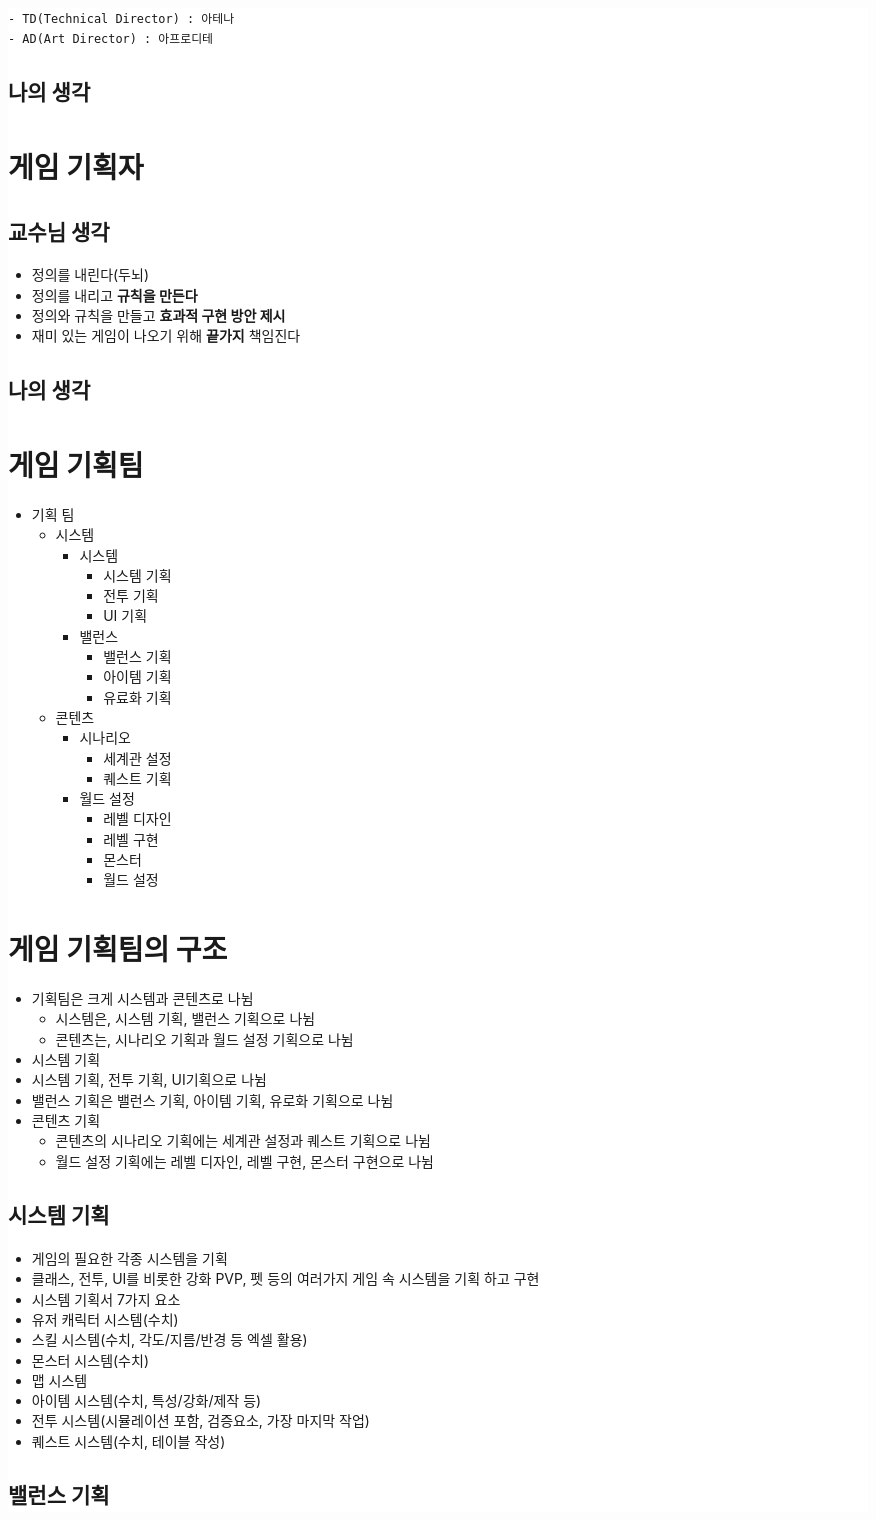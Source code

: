     - TD(Technical Director) : 아테나
    - AD(Art Director) : 아프로디테 
## 나의 생각
# 게임 기획자
## 교수님 생각
- 정의를 내린다(두뇌)
- 정의를 내리고 **규칙을 만든다**
- 정의와 규칙을 만들고 **효과적 구현 방안 제시**
- 재미 있는 게임이 나오기 위해 **끝가지** 책임진다
## 나의 생각
# 게임 기획팀
- 기획 팀
  - 시스템
    - 시스템
      - 시스템 기획
      - 전투 기획
      - UI 기획
    - 밸런스 
      - 밸런스 기획
      - 아이템 기획
      - 유료화 기획
  - 콘텐츠
    - 시나리오
      - 세계관 설정
      - 퀘스트 기획
    - 월드 설정
      - 레벨 디자인
      - 레벨 구현
      - 몬스터 
      - 월드 설정

# 게임 기획팀의 구조
- 기획팀은 크게 시스템과 콘텐츠로 나뉨
  - 시스템은, 시스템 기획, 밸런스 기획으로 나뉨
  - 콘텐츠는, 시나리오 기획과 월드 설정 기획으로 나뉨
 - 시스템 기획
  - 시스템 기획, 전투 기획, UI기획으로 나뉨
  - 밸런스 기획은 밸런스 기획, 아이템 기획, 유로화 기획으로 나뉨 
- 콘텐츠 기획
  - 콘텐츠의 시나리오 기획에는 세계관 설정과 퀘스트 기획으로 나뉨
  - 월드 설정 기획에는 레벨 디자인, 레벨 구현, 몬스터 구현으로 나뉨
 
 ## 시스템 기획
 - 게임의 필요한 각종 시스템을 기획
 - 클래스, 전투, UI를 비롯한 강화 PVP, 펫 등의 여러가지 게임 속 시스템을 기획 하고 구현
 - 시스템 기획서 7가지 요소
  - 유저 캐릭터 시스템(수치)
  - 스킬 시스템(수치, 각도/지름/반경 등 엑셀 활용)
  - 몬스터 시스템(수치)
  - 맵 시스템
  - 아이템 시스템(수치, 특성/강화/제작 등)
  - 전투 시스템(시뮬레이션 포함, 검증요소, 가장 마지막 작업)
  - 퀘스트 시스템(수치, 테이블 작성)
## 밸런스 기획 